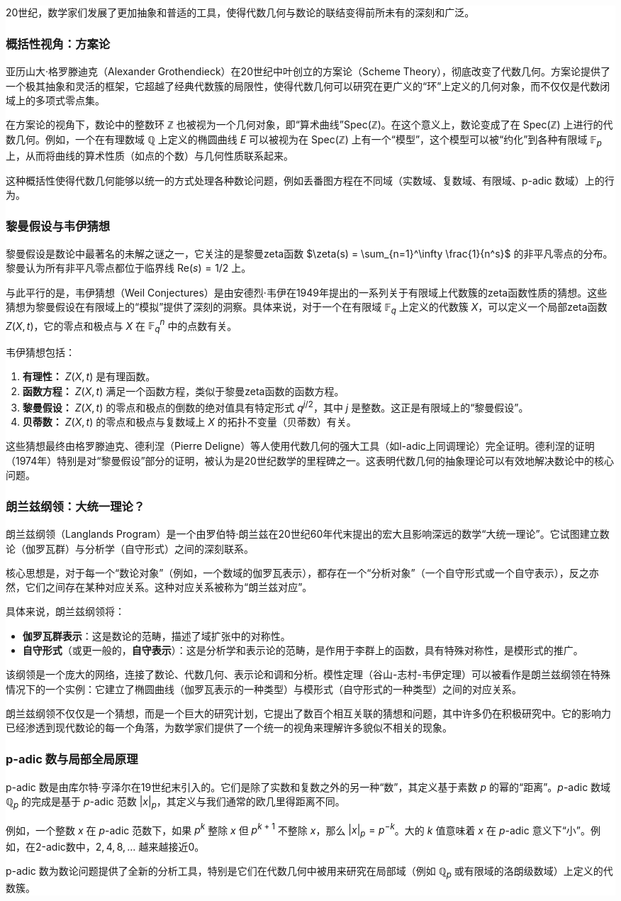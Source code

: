 20世纪，数学家们发展了更加抽象和普适的工具，使得代数几何与数论的联结变得前所未有的深刻和广泛。

### 概括性视角：方案论

亚历山大·格罗滕迪克（Alexander Grothendieck）在20世纪中叶创立的方案论（Scheme Theory），彻底改变了代数几何。方案论提供了一个极其抽象和灵活的框架，它超越了经典代数簇的局限性，使得代数几何可以研究在更广义的“环”上定义的几何对象，而不仅仅是代数闭域上的多项式零点集。

在方案论的视角下，数论中的整数环 $\mathbb{Z}$ 也被视为一个几何对象，即“算术曲线”$\text{Spec}(\mathbb{Z})$。在这个意义上，数论变成了在 $\text{Spec}(\mathbb{Z})$ 上进行的代数几何。例如，一个在有理数域 $\mathbb{Q}$ 上定义的椭圆曲线 $E$ 可以被视为在 $\text{Spec}(\mathbb{Z})$ 上有一个“模型”，这个模型可以被“约化”到各种有限域 $\mathbb{F}_p$ 上，从而将曲线的算术性质（如点的个数）与几何性质联系起来。

这种概括性使得代数几何能够以统一的方式处理各种数论问题，例如丢番图方程在不同域（实数域、复数域、有限域、p-adic 数域）上的行为。

### 黎曼假设与韦伊猜想

黎曼假设是数论中最著名的未解之谜之一，它关注的是黎曼zeta函数 $\zeta(s) = \sum_{n=1}^\infty \frac{1}{n^s}$ 的非平凡零点的分布。黎曼认为所有非平凡零点都位于临界线 $\text{Re}(s) = 1/2$ 上。

与此平行的是，韦伊猜想（Weil Conjectures）是由安德烈·韦伊在1949年提出的一系列关于有限域上代数簇的zeta函数性质的猜想。这些猜想为黎曼假设在有限域上的“模拟”提供了深刻的洞察。具体来说，对于一个在有限域 $\mathbb{F}_q$ 上定义的代数簇 $X$，可以定义一个局部zeta函数 $Z(X, t)$，它的零点和极点与 $X$ 在 $\mathbb{F}_q^n$ 中的点数有关。

韦伊猜想包括：
1.  **有理性：** $Z(X, t)$ 是有理函数。
2.  **函数方程：** $Z(X, t)$ 满足一个函数方程，类似于黎曼zeta函数的函数方程。
3.  **黎曼假设：** $Z(X, t)$ 的零点和极点的倒数的绝对值具有特定形式 $q^{j/2}$，其中 $j$ 是整数。这正是有限域上的“黎曼假设”。
4.  **贝蒂数：** $Z(X, t)$ 的零点和极点与复数域上 $X$ 的拓扑不变量（贝蒂数）有关。

这些猜想最终由格罗滕迪克、德利涅（Pierre Deligne）等人使用代数几何的强大工具（如l-adic上同调理论）完全证明。德利涅的证明（1974年）特别是对“黎曼假设”部分的证明，被认为是20世纪数学的里程碑之一。这表明代数几何的抽象理论可以有效地解决数论中的核心问题。

### 朗兰兹纲领：大统一理论？

朗兰兹纲领（Langlands Program）是一个由罗伯特·朗兰兹在20世纪60年代末提出的宏大且影响深远的数学“大统一理论”。它试图建立数论（伽罗瓦群）与分析学（自守形式）之间的深刻联系。

核心思想是，对于每一个“数论对象”（例如，一个数域的伽罗瓦表示），都存在一个“分析对象”（一个自守形式或一个自守表示），反之亦然，它们之间存在某种对应关系。这种对应关系被称为“朗兰兹对应”。

具体来说，朗兰兹纲领将：
*   **伽罗瓦群表示**：这是数论的范畴，描述了域扩张中的对称性。
*   **自守形式**（或更一般的，**自守表示**）：这是分析学和表示论的范畴，是作用于李群上的函数，具有特殊对称性，是模形式的推广。

该纲领是一个庞大的网络，连接了数论、代数几何、表示论和调和分析。模性定理（谷山-志村-韦伊定理）可以被看作是朗兰兹纲领在特殊情况下的一个实例：它建立了椭圆曲线（伽罗瓦表示的一种类型）与模形式（自守形式的一种类型）之间的对应关系。

朗兰兹纲领不仅仅是一个猜想，而是一个巨大的研究计划，它提出了数百个相互关联的猜想和问题，其中许多仍在积极研究中。它的影响力已经渗透到现代数论的每一个角落，为数学家们提供了一个统一的视角来理解许多貌似不相关的现象。

### p-adic 数与局部全局原理

p-adic 数是由库尔特·亨泽尔在19世纪末引入的。它们是除了实数和复数之外的另一种“数”，其定义基于素数 $p$ 的幂的“距离”。$p$-adic 数域 $\mathbb{Q}_p$ 的完成是基于 $p$-adic 范数 $|x|_p$，其定义与我们通常的欧几里得距离不同。

例如，一个整数 $x$ 在 $p$-adic 范数下，如果 $p^k$ 整除 $x$ 但 $p^{k+1}$ 不整除 $x$，那么 $|x|_p = p^{-k}$。大的 $k$ 值意味着 $x$ 在 $p$-adic 意义下“小”。例如，在2-adic数中，$2, 4, 8, \dots$ 越来越接近0。

p-adic 数为数论问题提供了全新的分析工具，特别是它们在代数几何中被用来研究在局部域（例如 $\mathbb{Q}_p$ 或有限域的洛朗级数域）上定义的代数簇。
